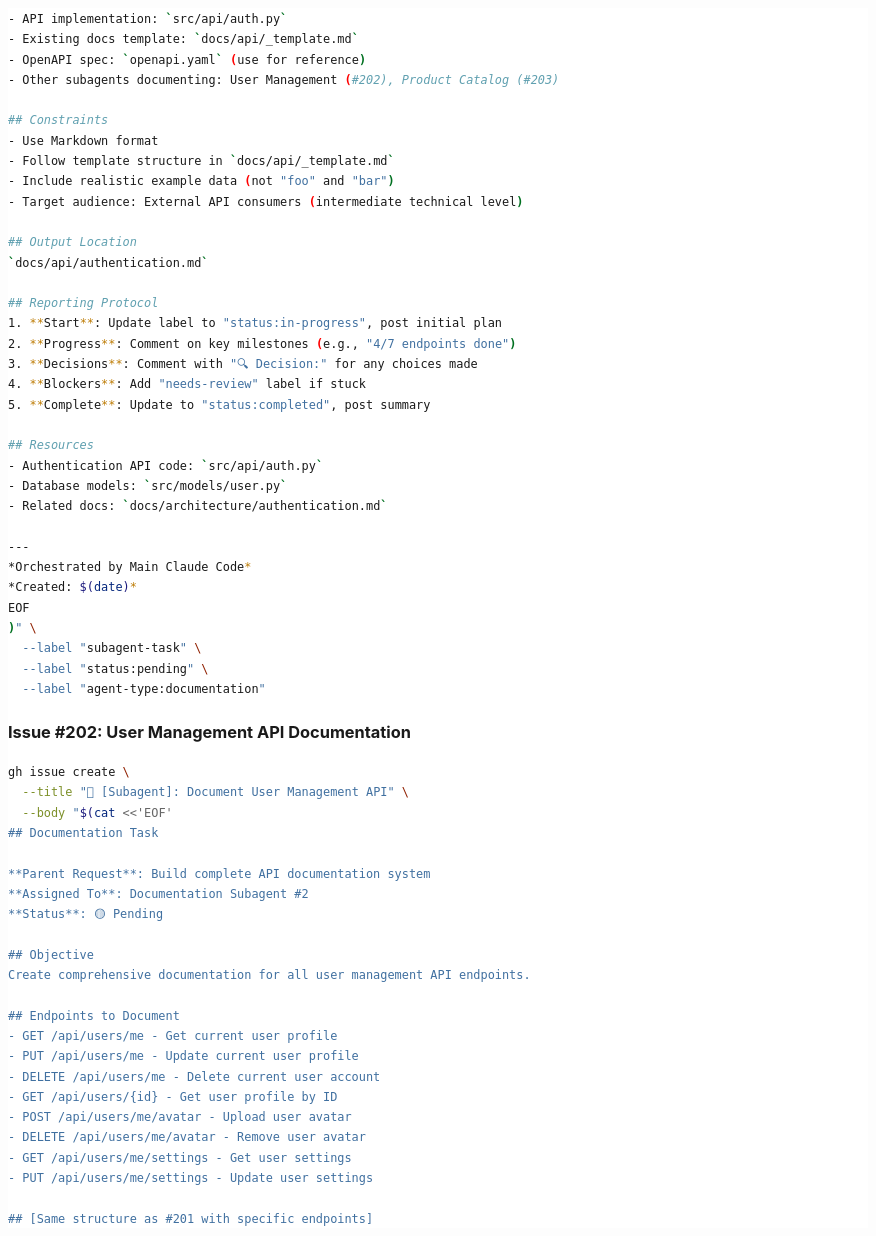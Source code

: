 ```bash
- API implementation: `src/api/auth.py`
- Existing docs template: `docs/api/_template.md`
- OpenAPI spec: `openapi.yaml` (use for reference)
- Other subagents documenting: User Management (#202), Product Catalog (#203)

## Constraints
- Use Markdown format
- Follow template structure in `docs/api/_template.md`
- Include realistic example data (not "foo" and "bar")
- Target audience: External API consumers (intermediate technical level)

## Output Location
`docs/api/authentication.md`

## Reporting Protocol
1. **Start**: Update label to "status:in-progress", post initial plan
2. **Progress**: Comment on key milestones (e.g., "4/7 endpoints done")
3. **Decisions**: Comment with "🔍 Decision:" for any choices made
4. **Blockers**: Add "needs-review" label if stuck
5. **Complete**: Update to "status:completed", post summary

## Resources
- Authentication API code: `src/api/auth.py`
- Database models: `src/models/user.py`
- Related docs: `docs/architecture/authentication.md`

---
*Orchestrated by Main Claude Code*
*Created: $(date)*
EOF
)" \
  --label "subagent-task" \
  --label "status:pending" \
  --label "agent-type:documentation"
```

### Issue #202: User Management API Documentation

```bash
gh issue create \
  --title "🤖 [Subagent]: Document User Management API" \
  --body "$(cat <<'EOF'
## Documentation Task

**Parent Request**: Build complete API documentation system
**Assigned To**: Documentation Subagent #2
**Status**: 🟡 Pending

## Objective
Create comprehensive documentation for all user management API endpoints.

## Endpoints to Document
- GET /api/users/me - Get current user profile
- PUT /api/users/me - Update current user profile
- DELETE /api/users/me - Delete current user account
- GET /api/users/{id} - Get user profile by ID
- POST /api/users/me/avatar - Upload user avatar
- DELETE /api/users/me/avatar - Remove user avatar
- GET /api/users/me/settings - Get user settings
- PUT /api/users/me/settings - Update user settings

## [Same structure as #201 with specific endpoints]

```